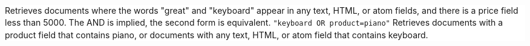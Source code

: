 <td>Retrieves documents where the words "great" and "keyboard" appear in any text, HTML, or atom fields, and there is a price field less than 5000. The AND is implied, the second form is equivalent.</td>
</tr>
<tr class="even">
<td><code>"keyboard OR product=piano"</code></td>
<td>Retrieves documents with a product field that contains piano, or documents with any text, HTML, or atom field that contains keyboard.</td>
</tr>
</tbody>
</table>
